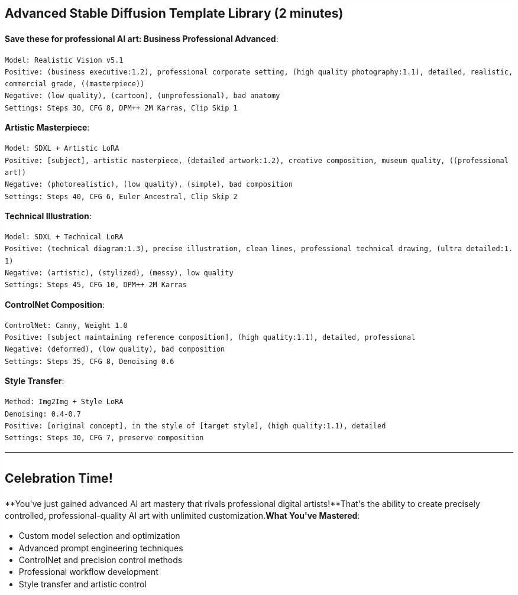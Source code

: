 
## Advanced Stable Diffusion Template Library (2 minutes)

**Save these for professional AI art: Business Professional Advanced**:
```
Model: Realistic Vision v5.1
Positive: (business executive:1.2), professional corporate setting, (high quality photography:1.1), detailed, realistic, commercial grade, ((masterpiece))
Negative: (low quality), (cartoon), (unprofessional), bad anatomy
Settings: Steps 30, CFG 8, DPM++ 2M Karras, Clip Skip 1
```

**Artistic Masterpiece**:
```
Model: SDXL + Artistic LoRA
Positive: [subject], artistic masterpiece, (detailed artwork:1.2), creative composition, museum quality, ((professional art))
Negative: (photorealistic), (low quality), (simple), bad composition
Settings: Steps 40, CFG 6, Euler Ancestral, Clip Skip 2
```

**Technical Illustration**:
```
Model: SDXL + Technical LoRA 
Positive: (technical diagram:1.3), precise illustration, clean lines, professional technical drawing, (ultra detailed:1.1)
Negative: (artistic), (stylized), (messy), low quality
Settings: Steps 45, CFG 10, DPM++ 2M Karras
```

**ControlNet Composition**:
```
ControlNet: Canny, Weight 1.0
Positive: [subject maintaining reference composition], (high quality:1.1), detailed, professional
Negative: (deformed), (low quality), bad composition
Settings: Steps 35, CFG 8, Denoising 0.6
```

**Style Transfer**:
```
Method: Img2Img + Style LoRA
Denoising: 0.4-0.7
Positive: [original concept], in the style of [target style], (high quality:1.1), detailed
Settings: Steps 30, CFG 7, preserve composition
```

---

## Celebration Time!

**You've just gained advanced AI art mastery that rivals professional digital artists!**That's the ability to create precisely controlled, professional-quality AI art with unlimited customization.**What You've Mastered**:
- Custom model selection and optimization
- Advanced prompt engineering techniques
- ControlNet and precision control methods
- Professional workflow development
- Style transfer and artistic control
